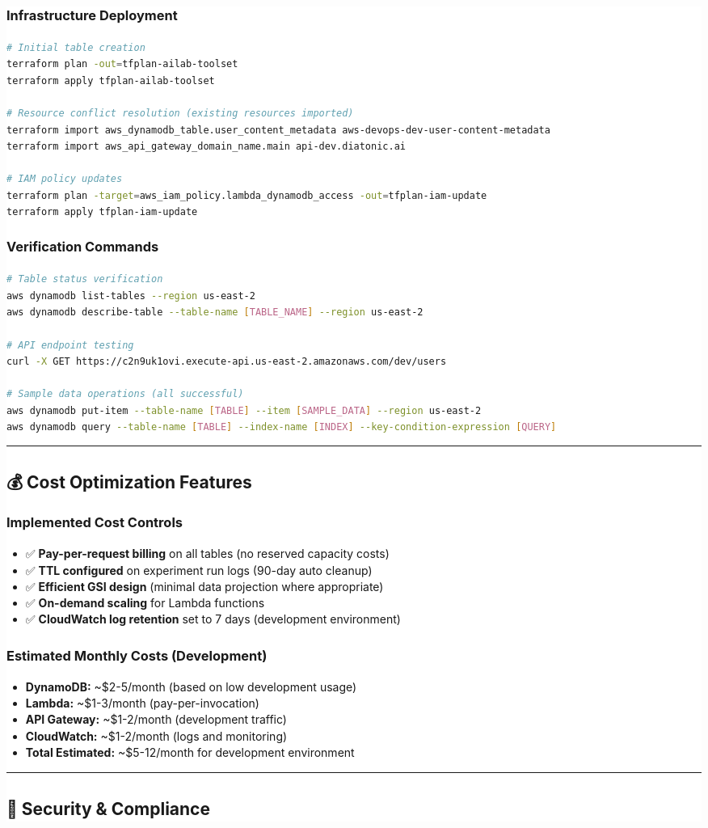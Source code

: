 ### Infrastructure Deployment
```bash
# Initial table creation
terraform plan -out=tfplan-ailab-toolset
terraform apply tfplan-ailab-toolset

# Resource conflict resolution (existing resources imported)
terraform import aws_dynamodb_table.user_content_metadata aws-devops-dev-user-content-metadata
terraform import aws_api_gateway_domain_name.main api-dev.diatonic.ai

# IAM policy updates
terraform plan -target=aws_iam_policy.lambda_dynamodb_access -out=tfplan-iam-update
terraform apply tfplan-iam-update
```

### Verification Commands
```bash
# Table status verification
aws dynamodb list-tables --region us-east-2
aws dynamodb describe-table --table-name [TABLE_NAME] --region us-east-2

# API endpoint testing
curl -X GET https://c2n9uk1ovi.execute-api.us-east-2.amazonaws.com/dev/users

# Sample data operations (all successful)
aws dynamodb put-item --table-name [TABLE] --item [SAMPLE_DATA] --region us-east-2
aws dynamodb query --table-name [TABLE] --index-name [INDEX] --key-condition-expression [QUERY]
```

---

## 💰 Cost Optimization Features

### Implemented Cost Controls
- ✅ **Pay-per-request billing** on all tables (no reserved capacity costs)
- ✅ **TTL configured** on experiment run logs (90-day auto cleanup)
- ✅ **Efficient GSI design** (minimal data projection where appropriate)
- ✅ **On-demand scaling** for Lambda functions
- ✅ **CloudWatch log retention** set to 7 days (development environment)

### Estimated Monthly Costs (Development)
- **DynamoDB:** ~$2-5/month (based on low development usage)
- **Lambda:** ~$1-3/month (pay-per-invocation)
- **API Gateway:** ~$1-2/month (development traffic)
- **CloudWatch:** ~$1-2/month (logs and monitoring)
- **Total Estimated:** ~$5-12/month for development environment

---

## 🔐 Security & Compliance
